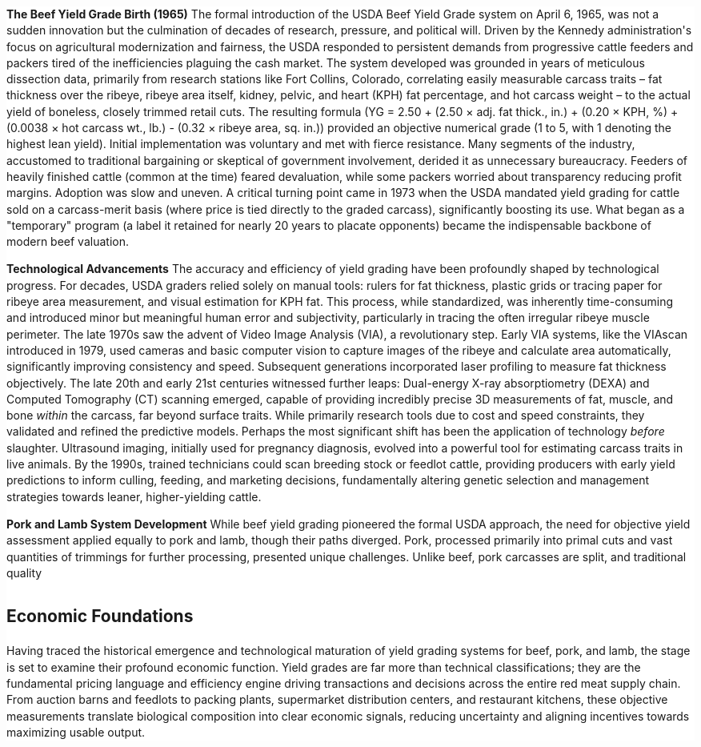 **The Beef Yield Grade Birth (1965)**
The formal introduction of the USDA Beef Yield Grade system on April 6, 1965, was not a sudden innovation but the culmination of decades of research, pressure, and political will. Driven by the Kennedy administration's focus on agricultural modernization and fairness, the USDA responded to persistent demands from progressive cattle feeders and packers tired of the inefficiencies plaguing the cash market. The system developed was grounded in years of meticulous dissection data, primarily from research stations like Fort Collins, Colorado, correlating easily measurable carcass traits – fat thickness over the ribeye, ribeye area itself, kidney, pelvic, and heart (KPH) fat percentage, and hot carcass weight – to the actual yield of boneless, closely trimmed retail cuts. The resulting formula (YG = 2.50 + (2.50 × adj. fat thick., in.) + (0.20 × KPH, %) + (0.0038 × hot carcass wt., lb.) - (0.32 × ribeye area, sq. in.)) provided an objective numerical grade (1 to 5, with 1 denoting the highest lean yield). Initial implementation was voluntary and met with fierce resistance. Many segments of the industry, accustomed to traditional bargaining or skeptical of government involvement, derided it as unnecessary bureaucracy. Feeders of heavily finished cattle (common at the time) feared devaluation, while some packers worried about transparency reducing profit margins. Adoption was slow and uneven. A critical turning point came in 1973 when the USDA mandated yield grading for cattle sold on a carcass-merit basis (where price is tied directly to the graded carcass), significantly boosting its use. What began as a "temporary" program (a label it retained for nearly 20 years to placate opponents) became the indispensable backbone of modern beef valuation.

**Technological Advancements**
The accuracy and efficiency of yield grading have been profoundly shaped by technological progress. For decades, USDA graders relied solely on manual tools: rulers for fat thickness, plastic grids or tracing paper for ribeye area measurement, and visual estimation for KPH fat. This process, while standardized, was inherently time-consuming and introduced minor but meaningful human error and subjectivity, particularly in tracing the often irregular ribeye muscle perimeter. The late 1970s saw the advent of Video Image Analysis (VIA), a revolutionary step. Early VIA systems, like the VIAscan introduced in 1979, used cameras and basic computer vision to capture images of the ribeye and calculate area automatically, significantly improving consistency and speed. Subsequent generations incorporated laser profiling to measure fat thickness objectively. The late 20th and early 21st centuries witnessed further leaps: Dual-energy X-ray absorptiometry (DEXA) and Computed Tomography (CT) scanning emerged, capable of providing incredibly precise 3D measurements of fat, muscle, and bone *within* the carcass, far beyond surface traits. While primarily research tools due to cost and speed constraints, they validated and refined the predictive models. Perhaps the most significant shift has been the application of technology *before* slaughter. Ultrasound imaging, initially used for pregnancy diagnosis, evolved into a powerful tool for estimating carcass traits in live animals. By the 1990s, trained technicians could scan breeding stock or feedlot cattle, providing producers with early yield predictions to inform culling, feeding, and marketing decisions, fundamentally altering genetic selection and management strategies towards leaner, higher-yielding cattle.

**Pork and Lamb System Development**
While beef yield grading pioneered the formal USDA approach, the need for objective yield assessment applied equally to pork and lamb, though their paths diverged. Pork, processed primarily into primal cuts and vast quantities of trimmings for further processing, presented unique challenges. Unlike beef, pork carcasses are split, and traditional quality

## Economic Foundations

Having traced the historical emergence and technological maturation of yield grading systems for beef, pork, and lamb, the stage is set to examine their profound economic function. Yield grades are far more than technical classifications; they are the fundamental pricing language and efficiency engine driving transactions and decisions across the entire red meat supply chain. From auction barns and feedlots to packing plants, supermarket distribution centers, and restaurant kitchens, these objective measurements translate biological composition into clear economic signals, reducing uncertainty and aligning incentives towards maximizing usable output.
